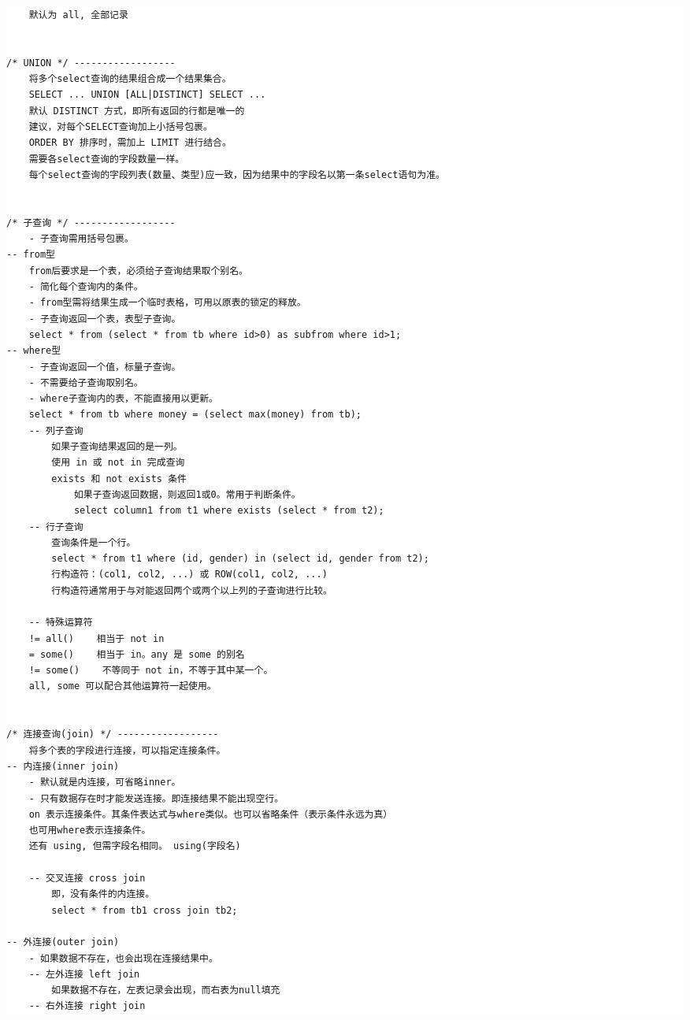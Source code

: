 ```mysql
    默认为 all, 全部记录


/* UNION */ ------------------
    将多个select查询的结果组合成一个结果集合。
    SELECT ... UNION [ALL|DISTINCT] SELECT ...
    默认 DISTINCT 方式，即所有返回的行都是唯一的
    建议，对每个SELECT查询加上小括号包裹。
    ORDER BY 排序时，需加上 LIMIT 进行结合。
    需要各select查询的字段数量一样。
    每个select查询的字段列表(数量、类型)应一致，因为结果中的字段名以第一条select语句为准。


/* 子查询 */ ------------------
    - 子查询需用括号包裹。
-- from型
    from后要求是一个表，必须给子查询结果取个别名。
    - 简化每个查询内的条件。
    - from型需将结果生成一个临时表格，可用以原表的锁定的释放。
    - 子查询返回一个表，表型子查询。
    select * from (select * from tb where id>0) as subfrom where id>1;
-- where型
    - 子查询返回一个值，标量子查询。
    - 不需要给子查询取别名。
    - where子查询内的表，不能直接用以更新。
    select * from tb where money = (select max(money) from tb);
    -- 列子查询
        如果子查询结果返回的是一列。
        使用 in 或 not in 完成查询
        exists 和 not exists 条件
            如果子查询返回数据，则返回1或0。常用于判断条件。
            select column1 from t1 where exists (select * from t2);
    -- 行子查询
        查询条件是一个行。
        select * from t1 where (id, gender) in (select id, gender from t2);
        行构造符：(col1, col2, ...) 或 ROW(col1, col2, ...)
        行构造符通常用于与对能返回两个或两个以上列的子查询进行比较。

    -- 特殊运算符
    != all()    相当于 not in
    = some()    相当于 in。any 是 some 的别名
    != some()    不等同于 not in，不等于其中某一个。
    all, some 可以配合其他运算符一起使用。


/* 连接查询(join) */ ------------------
    将多个表的字段进行连接，可以指定连接条件。
-- 内连接(inner join)
    - 默认就是内连接，可省略inner。
    - 只有数据存在时才能发送连接。即连接结果不能出现空行。
    on 表示连接条件。其条件表达式与where类似。也可以省略条件（表示条件永远为真）
    也可用where表示连接条件。
    还有 using, 但需字段名相同。 using(字段名)

    -- 交叉连接 cross join
        即，没有条件的内连接。
        select * from tb1 cross join tb2;

-- 外连接(outer join)
    - 如果数据不存在，也会出现在连接结果中。
    -- 左外连接 left join
        如果数据不存在，左表记录会出现，而右表为null填充
    -- 右外连接 right join
```